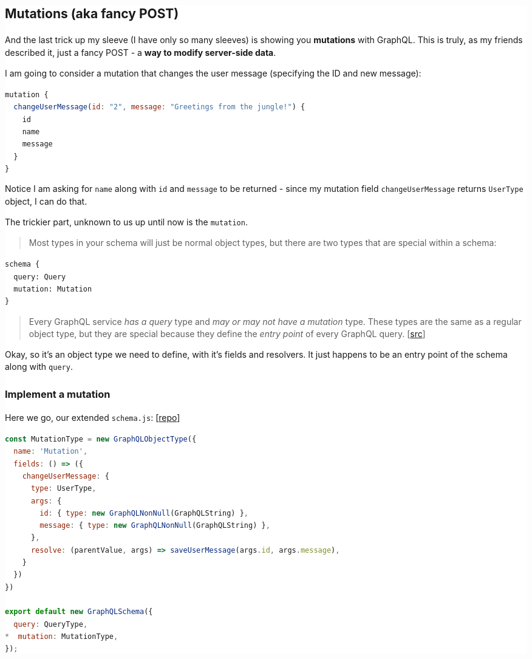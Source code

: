 ## Mutations (aka fancy POST)
And the last trick up my sleeve (I have only so many sleeves) is showing you **mutations** with GraphQL. This is truly, as my friends described it, just a fancy POST - a **way to modify server-side data**.

I am going to consider a mutation that changes the user message (specifying the ID and new message):

```javascript
mutation {
  changeUserMessage(id: "2", message: "Greetings from the jungle!") {
    id
    name
    message
  }
}
```

Notice I am asking for `name` along with `id` and `message` to be returned - since my mutation field `changeUserMessage` returns `UserType` object, I can do that.

The trickier part, unknown to us up until now is the `mutation`. 

> Most types in your schema will just be normal object types, but there are two types that are special within a schema:  

```
schema {
  query: Query
  mutation: Mutation
}
```

> Every GraphQL service _has a query_ type and _may or may not have a mutation_ type. These types are the same as a regular object type, but they are special because they define the _entry point_ of every GraphQL query. [[src](http://graphql.org/learn/schema/#the-query-and-mutation-types)]  

Okay, so it’s an object type we need to define, with it’s fields and resolvers. It just happens to be an entry point of the schema along with `query`.

### Implement a mutation

Here we go, our extended `schema.js`: [[repo](https://github.com/matusmarcin/graphql-express-example/tree/6-mutations)]

```javascript
const MutationType = new GraphQLObjectType({
  name: 'Mutation',
  fields: () => ({
    changeUserMessage: {
      type: UserType,
      args: {
        id: { type: new GraphQLNonNull(GraphQLString) },
        message: { type: new GraphQLNonNull(GraphQLString) },
      },
      resolve: (parentValue, args) => saveUserMessage(args.id, args.message),
    }
  })
})

export default new GraphQLSchema({
  query: QueryType,
*  mutation: MutationType,
});
```
